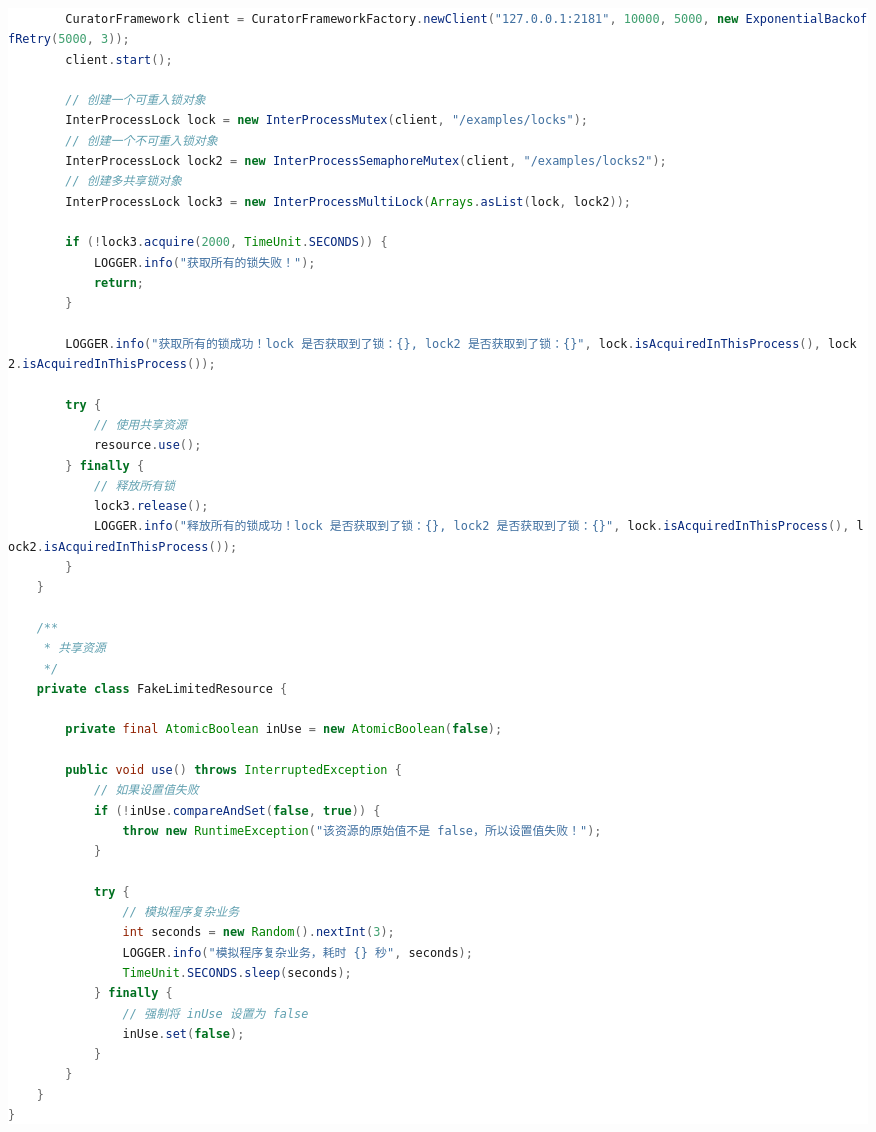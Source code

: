 ```java
        CuratorFramework client = CuratorFrameworkFactory.newClient("127.0.0.1:2181", 10000, 5000, new ExponentialBackoffRetry(5000, 3));
        client.start();

        // 创建一个可重入锁对象
        InterProcessLock lock = new InterProcessMutex(client, "/examples/locks");
        // 创建一个不可重入锁对象
        InterProcessLock lock2 = new InterProcessSemaphoreMutex(client, "/examples/locks2");
        // 创建多共享锁对象
        InterProcessLock lock3 = new InterProcessMultiLock(Arrays.asList(lock, lock2));

        if (!lock3.acquire(2000, TimeUnit.SECONDS)) {
            LOGGER.info("获取所有的锁失败！");
            return;
        }

        LOGGER.info("获取所有的锁成功！lock 是否获取到了锁：{}, lock2 是否获取到了锁：{}", lock.isAcquiredInThisProcess(), lock2.isAcquiredInThisProcess());

        try {
            // 使用共享资源
            resource.use();
        } finally {
            // 释放所有锁
            lock3.release();
            LOGGER.info("释放所有的锁成功！lock 是否获取到了锁：{}, lock2 是否获取到了锁：{}", lock.isAcquiredInThisProcess(), lock2.isAcquiredInThisProcess());
        }
    }

    /**
     * 共享资源
     */
    private class FakeLimitedResource {

        private final AtomicBoolean inUse = new AtomicBoolean(false);

        public void use() throws InterruptedException {
            // 如果设置值失败
            if (!inUse.compareAndSet(false, true)) {
                throw new RuntimeException("该资源的原始值不是 false，所以设置值失败！");
            }

            try {
                // 模拟程序复杂业务
                int seconds = new Random().nextInt(3);
                LOGGER.info("模拟程序复杂业务，耗时 {} 秒", seconds);
                TimeUnit.SECONDS.sleep(seconds);
            } finally {
                // 强制将 inUse 设置为 false
                inUse.set(false);
            }
        }
    }
}
```
